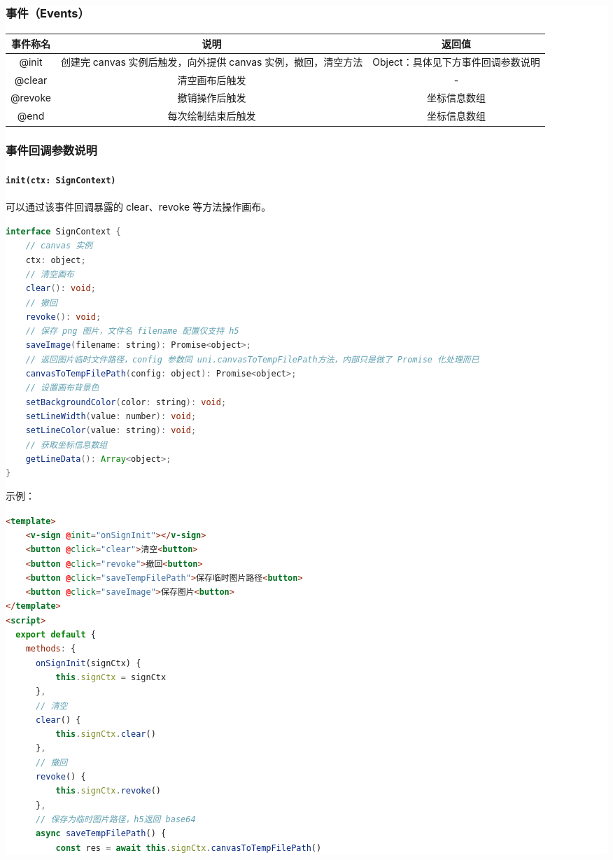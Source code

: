 ### 事件（Events）

| 事件称名 |                              说明                              |               返回值               |
| :------: | :------------------------------------------------------------: | :--------------------------------: |
|  @init   | 创建完 canvas 实例后触发，向外提供 canvas 实例，撤回，清空方法 | Object：具体见下方事件回调参数说明 |
|  @clear  |                         清空画布后触发                         |                 -                  |
| @revoke  |                         撤销操作后触发                         |            坐标信息数组            |
|   @end   |                       每次绘制结束后触发                       |            坐标信息数组            |

### 事件回调参数说明

#### **`init(ctx: SignContext)`**

可以通过该事件回调暴露的 clear、revoke 等方法操作画布。

```java
interface SignContext {
    // canvas 实例
    ctx: object;
    // 清空画布
    clear(): void;
    // 撤回
    revoke(): void;
    // 保存 png 图片，文件名 filename 配置仅支持 h5
    saveImage(filename: string): Promise<object>;
    // 返回图片临时文件路径，config 参数同 uni.canvasToTempFilePath方法，内部只是做了 Promise 化处理而已
    canvasToTempFilePath(config: object): Promise<object>;
    // 设置画布背景色
    setBackgroundColor(color: string): void;
    setLineWidth(value: number): void;
    setLineColor(value: string): void;
    // 获取坐标信息数组
    getLineData(): Array<object>;
}
```

示例：

```html
<template>
	<v-sign @init="onSignInit"></v-sign>
	<button @click="clear">清空<button>
	<button @click="revoke">撤回<button>
    <button @click="saveTempFilePath">保存临时图片路径<button>
    <button @click="saveImage">保存图片<button>
</template>
<script>
  export default {
    methods: {
      onSignInit(signCtx) {
          this.signCtx = signCtx
      },
      // 清空
      clear() {
          this.signCtx.clear()
      },
      // 撤回
      revoke() {
          this.signCtx.revoke()
      },
      // 保存为临时图片路径，h5返回 base64
      async saveTempFilePath() {
          const res = await this.signCtx.canvasToTempFilePath()
```